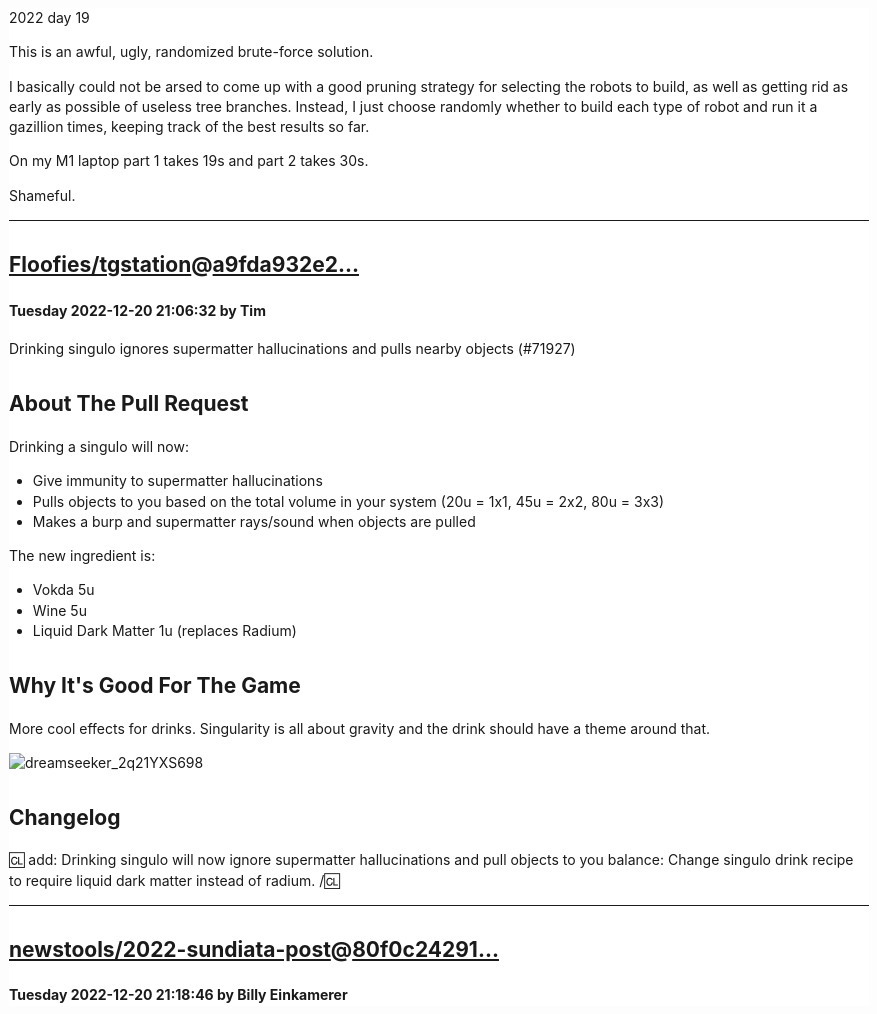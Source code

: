 2022 day 19

This is an awful, ugly, randomized brute-force solution.

I basically could not be arsed to come up with a good pruning strategy
for selecting the robots to build, as well as getting rid as early as
possible of useless tree branches.  Instead, I just choose randomly
whether to build each type of robot and run it a gazillion times,
keeping track of the best results so far.

On my M1 laptop part 1 takes 19s and part 2 takes 30s.

Shameful.

---
## [Floofies/tgstation](https://github.com/Floofies/tgstation)@[a9fda932e2...](https://github.com/Floofies/tgstation/commit/a9fda932e2a9d8cf20f5f74fdcbdbcca86d580e6)
#### Tuesday 2022-12-20 21:06:32 by Tim

Drinking singulo ignores supermatter hallucinations and pulls nearby objects (#71927)

## About The Pull Request
Drinking a singulo will now:

- Give immunity to supermatter hallucinations
- Pulls objects to you based on the total volume in your system (20u =
1x1, 45u = 2x2, 80u = 3x3)
- Makes a burp and supermatter rays/sound when objects are pulled

The new ingredient is:

- Vokda 5u 
- Wine 5u
- Liquid Dark Matter 1u (replaces Radium)

## Why It's Good For The Game
More cool effects for drinks. Singularity is all about gravity and the
drink should have a theme around that.


![dreamseeker_2q21YXS698](https://user-images.githubusercontent.com/5195984/207297517-90d26395-dd30-4106-bdd4-b30b1ba3e20b.gif)

## Changelog
:cl:
add: Drinking singulo will now ignore supermatter hallucinations and
pull objects to you
balance: Change singulo drink recipe to require liquid dark matter
instead of radium.
/:cl:

---
## [newstools/2022-sundiata-post](https://github.com/newstools/2022-sundiata-post)@[80f0c24291...](https://github.com/newstools/2022-sundiata-post/commit/80f0c242913dceae34c9b1f213290dd39429430c)
#### Tuesday 2022-12-20 21:18:46 by Billy Einkamerer
